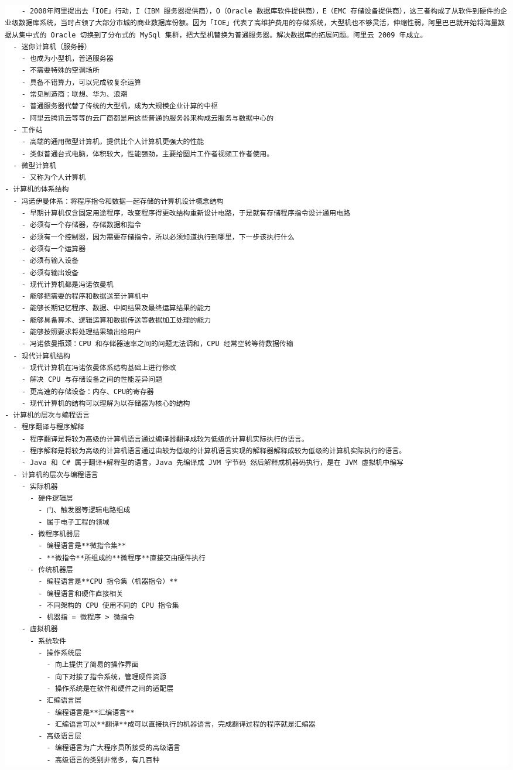         - 2008年阿里提出去「IOE」行动，I（IBM 服务器提供商），O（Oracle 数据库软件提供商），E（EMC 存储设备提供商），这三者构成了从软件到硬件的企业级数据库系统，当时占领了大部分市城的商业数据库份额。因为「IOE」代表了高维护费用的存储系统，大型机也不够灵活，伸缩性弱，阿里巴巴就开始将海量数据从集中式的 Oracle 切换到了分布式的 MySql 集群，把大型机替换为普通服务器。解决数据库的拓展问题。阿里云 2009 年成立。
      - 迷你计算机（服务器）
        - 也成为小型机，普通服务器
        - 不需要特殊的空调场所
        - 具备不错算力，可以完成较复杂运算
        - 常见制造商：联想、华为、浪潮
        - 普通服务器代替了传统的大型机，成为大规模企业计算的中枢
        - 阿里云腾讯云等等的云厂商都是用这些普通的服务器来构成云服务与数据中心的
      - 工作站
        - 高端的通用微型计算机，提供比个人计算机更强大的性能
        - 类似普通台式电脑，体积较大，性能强劲，主要给图片工作者视频工作者使用。
      - 微型计算机
        - 又称为个人计算机
    - 计算机的体系结构
      - 冯诺伊曼体系：将程序指令和数据一起存储的计算机设计概念结构
        - 早期计算机仅含固定用途程序，改变程序得更改结构重新设计电路，于是就有存储程序指令设计通用电路
        - 必须有一个存储器，存储数据和指令
        - 必须有一个控制器，因为需要存储指令，所以必须知道执行到哪里，下一步该执行什么
        - 必须有一个运算器
        - 必须有输入设备
        - 必须有输出设备
        - 现代计算机都是冯诺依曼机
        - 能够把需要的程序和数据送至计算机中
        - 能够长期记忆程序、数据、中间结果及最终运算结果的能力
        - 能够具备算术、逻辑运算和数据传送等数据加工处理的能力
        - 能够按照要求将处理结果输出给用户
        - 冯诺依曼瓶颈：CPU 和存储器速率之间的问题无法调和，CPU 经常空转等待数据传输
      - 现代计算机结构
        - 现代计算机在冯诺依曼体系结构基础上进行修改
        - 解决 CPU 与存储设备之间的性能差异问题
        - 更高速的存储设备：内存、CPU的寄存器
        - 现代计算机的结构可以理解为以存储器为核心的结构
    - 计算机的层次与编程语言
      - 程序翻译与程序解释
        - 程序翻译是将较为高级的计算机语言通过编译器翻译成较为低级的计算机实际执行的语言。
        - 程序解释是将较为高级的计算机语言通过由较为低级的计算机语言实现的解释器解释成较为低级的计算机实际执行的语言。
        - Java 和 C# 属于翻译+解释型的语言，Java 先编译成 JVM 字节码 然后解释成机器码执行，是在 JVM 虚拟机中编写
      - 计算机的层次与编程语言
        - 实际机器
          - 硬件逻辑层
            - 门、触发器等逻辑电路组成
            - 属于电子工程的领域
          - 微程序机器层
            - 编程语言是**微指令集**
            - **微指令**所组成的**微程序**直接交由硬件执行
          - 传统机器层
            - 编程语言是**CPU 指令集（机器指令）**
            - 编程语言和硬件直接相关
            - 不同架构的 CPU 使用不同的 CPU 指令集
            - 机器指 = 微程序 > 微指令
        - 虚拟机器
          - 系统软件
            - 操作系统层
              - 向上提供了简易的操作界面
              - 向下对接了指令系统，管理硬件资源
              - 操作系统是在软件和硬件之间的适配层
            - 汇编语言层
              - 编程语言是**汇编语言**
              - 汇编语言可以**翻译**成可以直接执行的机器语言，完成翻译过程的程序就是汇编器
            - 高级语言层
              - 编程语言为广大程序员所接受的高级语言
              - 高级语言的类别非常多，有几百种